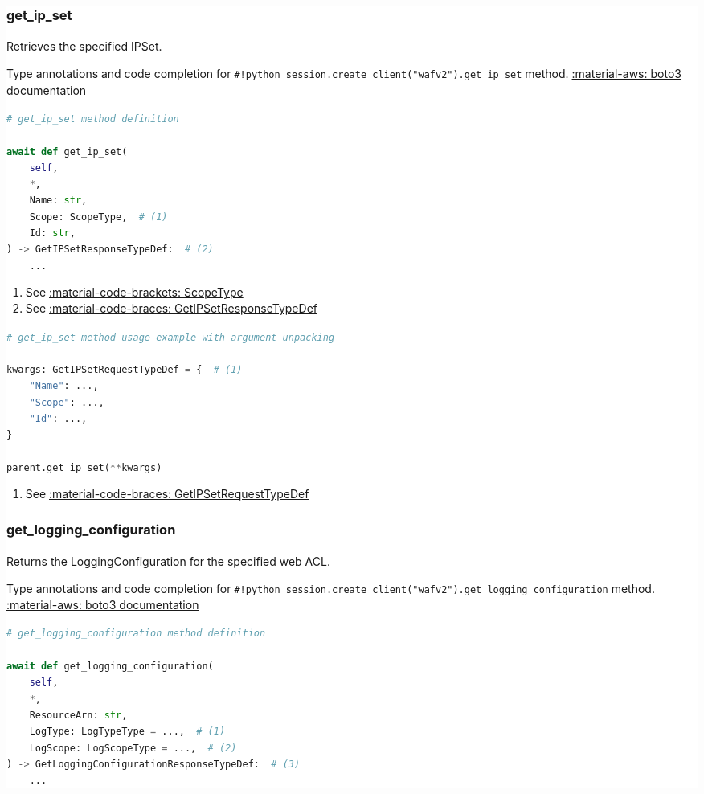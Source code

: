 ### get\_ip\_set

Retrieves the specified <a>IPSet</a>.

Type annotations and code completion for `#!python session.create_client("wafv2").get_ip_set` method.
[:material-aws: boto3 documentation](https://boto3.amazonaws.com/v1/documentation/api/latest/reference/services/wafv2/client/get_ip_set.html)

```python
# get_ip_set method definition

await def get_ip_set(
    self,
    *,
    Name: str,
    Scope: ScopeType,  # (1)
    Id: str,
) -> GetIPSetResponseTypeDef:  # (2)
    ...
```

1. See [:material-code-brackets: ScopeType](./literals.md#scopetype)
2. See [:material-code-braces: GetIPSetResponseTypeDef](./type_defs.md#getipsetresponsetypedef)


```python
# get_ip_set method usage example with argument unpacking

kwargs: GetIPSetRequestTypeDef = {  # (1)
    "Name": ...,
    "Scope": ...,
    "Id": ...,
}

parent.get_ip_set(**kwargs)
```

1. See [:material-code-braces: GetIPSetRequestTypeDef](./type_defs.md#getipsetrequesttypedef)

### get\_logging\_configuration

Returns the <a>LoggingConfiguration</a> for the specified web ACL.

Type annotations and code completion for `#!python session.create_client("wafv2").get_logging_configuration` method.
[:material-aws: boto3 documentation](https://boto3.amazonaws.com/v1/documentation/api/latest/reference/services/wafv2/client/get_logging_configuration.html)

```python
# get_logging_configuration method definition

await def get_logging_configuration(
    self,
    *,
    ResourceArn: str,
    LogType: LogTypeType = ...,  # (1)
    LogScope: LogScopeType = ...,  # (2)
) -> GetLoggingConfigurationResponseTypeDef:  # (3)
    ...
```
